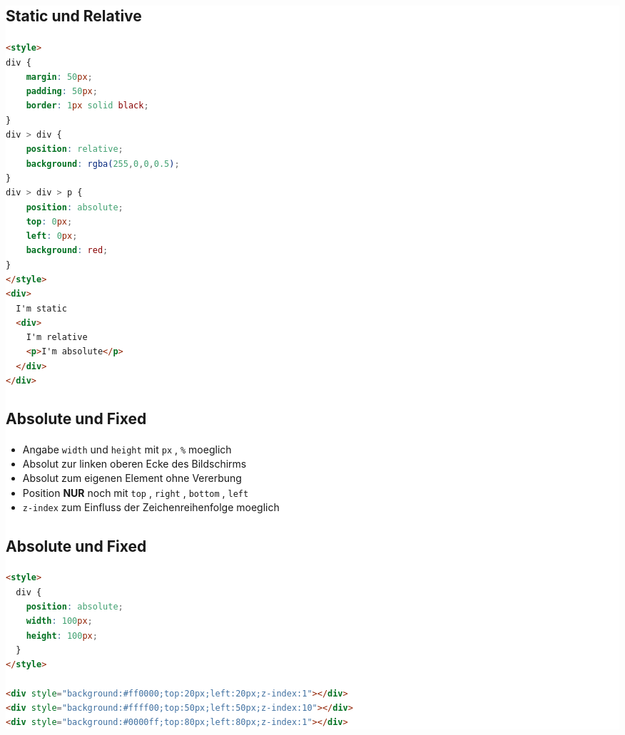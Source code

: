 ## Static und Relative

```html
<style>
div {
    margin: 50px;
    padding: 50px;
    border: 1px solid black;
}
div > div {
    position: relative;
    background: rgba(255,0,0,0.5);
}
div > div > p {
    position: absolute;
    top: 0px;
    left: 0px;
    background: red;
}
</style>
<div>
  I'm static
  <div>
    I'm relative
    <p>I'm absolute</p>
  </div>
</div>
```

## Absolute und Fixed

- Angabe `width` und `height` mit `px` , `%` moeglich
- Absolut zur linken oberen Ecke des Bildschirms
- Absolut zum eigenen Element ohne Vererbung
- Position  **NUR** noch mit `top` , `right` , `bottom` , `left`
- `z-index` zum Einfluss der Zeichenreihenfolge moeglich


## Absolute und Fixed

```html
<style>
  div {
    position: absolute;
    width: 100px;
    height: 100px;
  }
</style>

<div style="background:#ff0000;top:20px;left:20px;z-index:1"></div>
<div style="background:#ffff00;top:50px;left:50px;z-index:10"></div>
<div style="background:#0000ff;top:80px;left:80px;z-index:1"></div>
```
